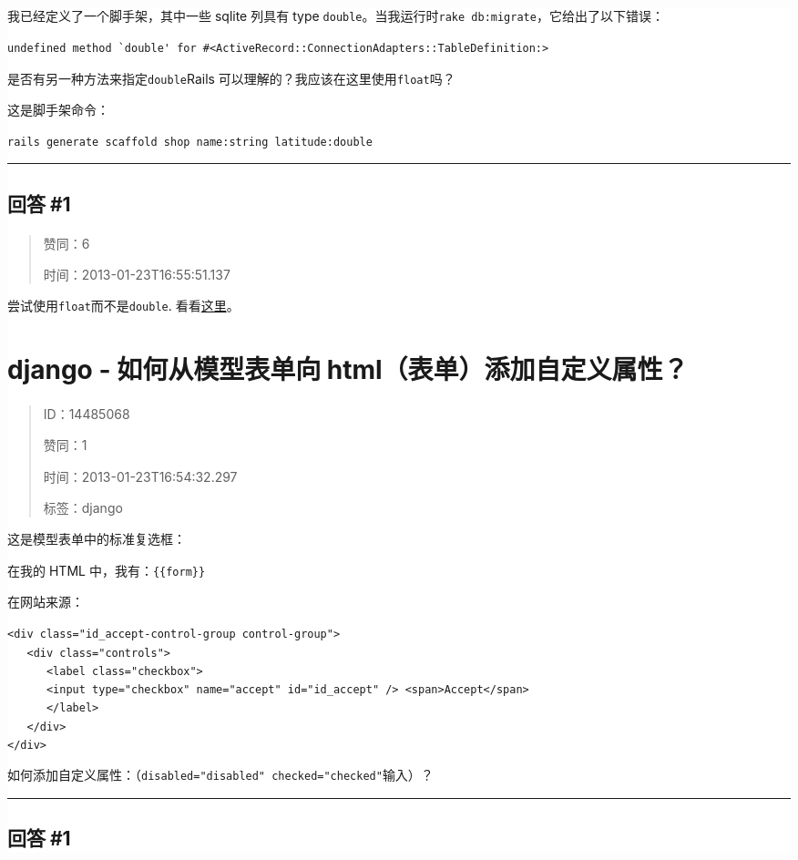 我已经定义了一个脚手架，其中一些 sqlite 列具有 type `double`。当我运行时`rake db:migrate`，它给出了以下错误：

```
undefined method `double' for #<ActiveRecord::ConnectionAdapters::TableDefinition:> 
```

是否有另一种方法来指定`double`Rails 可以理解的？我应该在这里使用`float`吗？

这是脚手架命令：

```
rails generate scaffold shop name:string latitude:double 
```

* * *

## 回答 #1

> 赞同：6
> 
> 时间：2013-01-23T16:55:51.137

尝试使用`float`而不是`double`. 看看[这里](http://overooped.com/post/100354794/ruby-script-generate-scaffold-types)。

# django - 如何从模型表单向 html（表单）添加自定义属性？

> ID：14485068
> 
> 赞同：1
> 
> 时间：2013-01-23T16:54:32.297
> 
> 标签：django

这是模型表单中的标准复选框：

在我的 HTML 中，我有：`{{form}}`

在网站来源：

```
<div class="id_accept-control-group control-group">
   <div class="controls">
      <label class="checkbox">
      <input type="checkbox" name="accept" id="id_accept" /> <span>Accept</span>
      </label>
   </div>
</div> 
```

如何添加自定义属性：（`disabled="disabled" checked="checked"`输入）？

* * *

## 回答 #1
